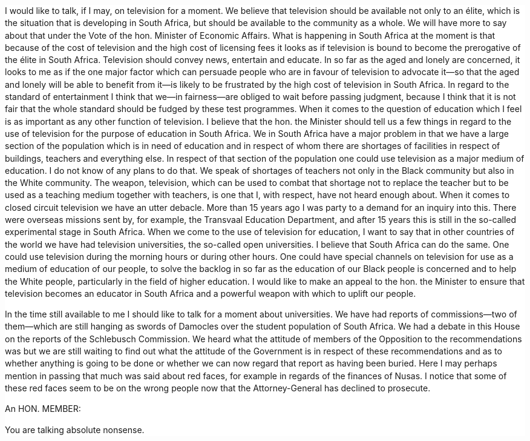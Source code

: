 <p>I would like to talk, if I may, on television for a moment. We believe that television should be available not only to an &#x00E9;lite, which is the situation that is developing in South Africa, but should be available to the community as a whole. We will have more to say about that under the Vote of the hon. Minister of Economic Affairs. What is happening in South Africa at the moment is that because of the cost of television and the high cost of licensing fees it looks as if television is bound to become the prerogative of the &#x00E9;lite in South Africa. Television should convey news, entertain and educate. In so far as the aged and lonely are concerned, it looks to me as if the one major factor which can persuade people who are in favour of television to advocate it&#x2014;so that the aged and lonely will be able to benefit from it&#x2014;is likely to be frustrated by the high cost of television in South Africa. In regard to the standard of entertainment I think that we&#x2014;in fairness&#x2014;are obliged to wait before passing judgment, because I think that it is not fair that the whole standard should be fudged by these test programmes. When it comes to the question of education which I feel is as important as any other function of television. I believe that the hon. the Minister should tell us a few things in regard to the use of television for the purpose of education in South Africa. We in South Africa have a major problem in that we have a large section of the population which is in need of education and in respect of whom there are shortages of facilities in respect of buildings, teachers and everything else. In respect of that section of the population one could use television as a major medium of education. I do not know of any plans to do that. We speak of shortages of teachers not only in the Black community but also in the White community. The weapon, television, which can be used to combat that shortage not to replace the teacher but to be used as a teaching medium together with teachers, is one that I, with respect, have not heard enough about. When it comes to closed circuit television we have an utter debacle. More than 15 years ago I was party to a demand for an inquiry into this. There were overseas missions sent by, for example, the Transvaal Education Department, and after 15 years this is still in the so-called experimental stage in South Africa. When we come to the use of television for education, I want to say that in other countries of the world we have had television universities, the so-called open universities. I believe that South Africa can do the same. One could use television during the morning hours or during other hours. One could have special channels on television for use as a medium of education of our people, to solve the backlog in so far as the education of our Black people is concerned and to help the White people, particularly in the field of higher education. I would like to make an appeal to the hon. the Minister to ensure that television becomes an educator in South Africa and a powerful weapon with which to uplift our people.</p>

<p>In the time still available to me I should like to talk for a moment about universities. We have had reports of commissions&#x2014;two of them&#x2014;which are still hanging as swords of Damocles over the student population of South Africa. We had a debate in this House on the reports of the Schlebusch Commission. We heard what the attitude of members of the Opposition to the recommendations was but we are still waiting to find out what the attitude of the Government is in respect of these recommendations and as to whether anything is going to be done or whether we can now regard that report as having been buried. Here I may perhaps mention in passing that much was said about red faces, for example in regards <span class="col_6357-6358" refersTo="page_0062"/>of the finances of Nusas. I notice that some of these red faces seem to be on the wrong people now that the Attorney-General has declined to prosecute.</p>

</speech>

<speech by="#hon_member">

<from>An <person refersTo="hansard_za">HON. MEMBER</person>:</from>

<p>You are talking absolute nonsense.</p>

</speech>

